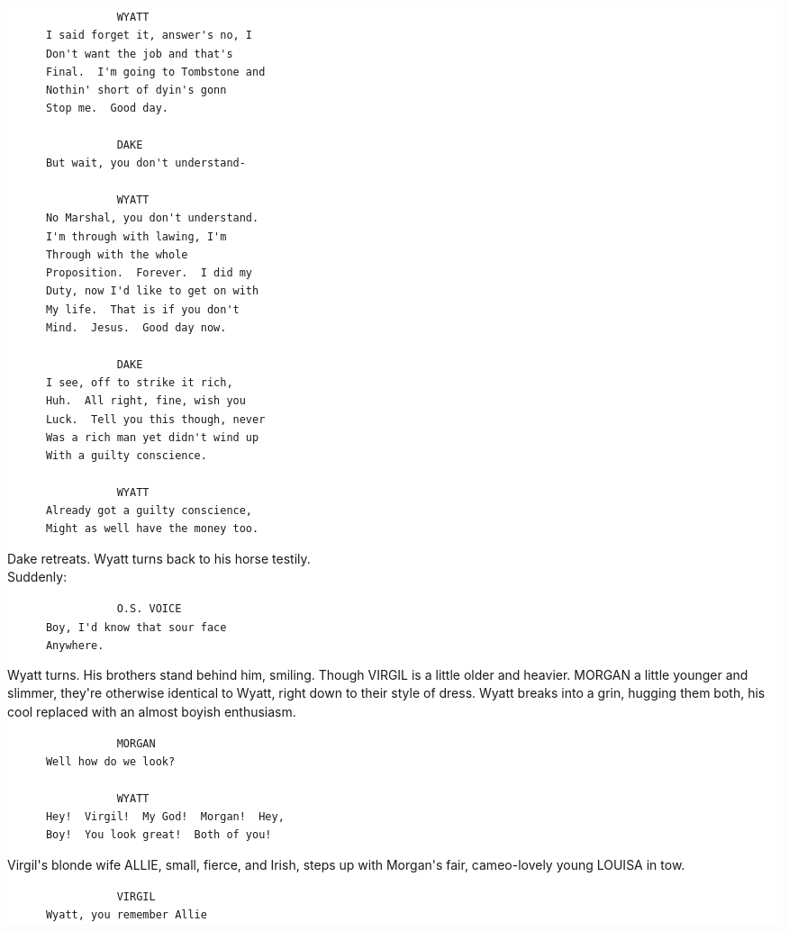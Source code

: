                      WYATT
          I said forget it, answer's no, I 
          Don't want the job and that's
          Final.  I'm going to Tombstone and
          Nothin' short of dyin's gonn
          Stop me.  Good day.

                     DAKE
          But wait, you don't understand-

                     WYATT
          No Marshal, you don't understand. 
          I'm through with lawing, I'm
          Through with the whole
          Proposition.  Forever.  I did my
          Duty, now I'd like to get on with
          My life.  That is if you don't 
          Mind.  Jesus.  Good day now.

                     DAKE
          I see, off to strike it rich,
          Huh.  All right, fine, wish you
          Luck.  Tell you this though, never
          Was a rich man yet didn't wind up
          With a guilty conscience.

                     WYATT
          Already got a guilty conscience,
          Might as well have the money too.

Dake retreats.  Wyatt turns back to his horse testily.  
Suddenly:

                     O.S. VOICE
          Boy, I'd know that sour face
          Anywhere.

Wyatt turns.  His brothers stand behind him, smiling.  Though 
VIRGIL is a little older and heavier.  MORGAN a little younger 
and slimmer, they're otherwise identical to Wyatt, right down 
to their style of dress.  Wyatt breaks into a grin, hugging 
them both, his cool replaced with an almost boyish enthusiasm.

                     MORGAN
          Well how do we look?

                     WYATT
          Hey!  Virgil!  My God!  Morgan!  Hey, 
          Boy!  You look great!  Both of you!

Virgil's blonde wife ALLIE, small, fierce, and Irish, steps up 
with Morgan's fair, cameo-lovely young LOUISA in tow.

                     VIRGIL
          Wyatt, you remember Allie
